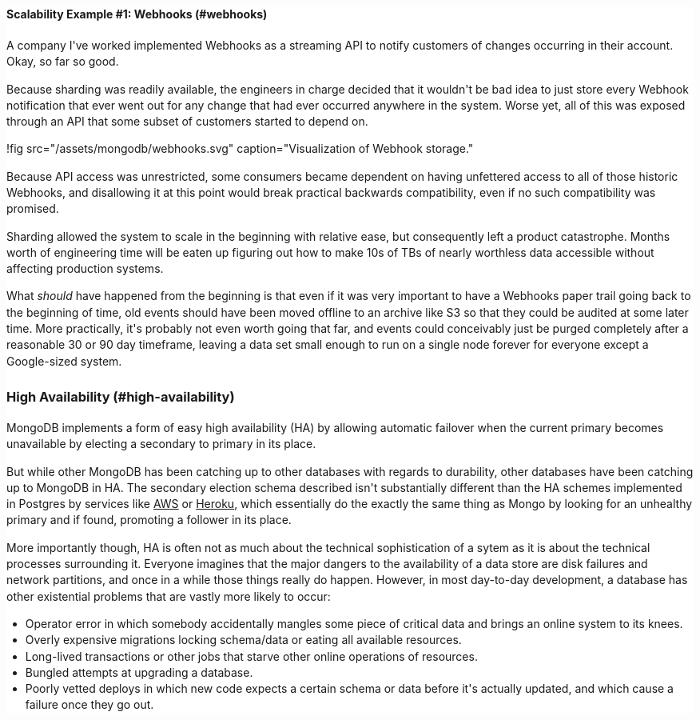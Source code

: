 #### Scalability Example #1: Webhooks (#webhooks)

A company I've worked implemented Webhooks as a streaming API to notify
customers of changes occurring in their account. Okay, so far so good.

Because sharding was readily available, the engineers in charge decided that it
wouldn't be bad idea to just store every Webhook notification that ever went
out for any change that had ever occurred anywhere in the system. Worse yet,
all of this was exposed through an API that some subset of customers started to
depend on.

!fig src="/assets/mongodb/webhooks.svg" caption="Visualization of Webhook storage."

Because API access was unrestricted, some consumers became dependent on having
unfettered access to all of those historic Webhooks, and disallowing it at this
point would break practical backwards compatibility, even if no such
compatibility was promised.

Sharding allowed the system to scale in the beginning with relative ease, but
consequently left a product catastrophe. Months worth of engineering time will
be eaten up figuring out how to make 10s of TBs of nearly worthless data
accessible without affecting production systems.

What _should_ have happened from the beginning is that even if it was very
important to have a Webhooks paper trail going back to the beginning of time,
old events should have been moved offline to an archive like S3 so that they
could be audited at some later time. More practically, it's probably not even
worth going that far, and events could conceivably just be purged completely
after a reasonable 30 or 90 day timeframe, leaving a data set small enough to
run on a single node forever for everyone except a Google-sized system.

### High Availability (#high-availability)

MongoDB implements a form of easy high availability (HA) by allowing automatic
failover when the current primary becomes unavailable by electing a secondary
to primary in its place.

But while other MongoDB has been catching up to other databases with regards to
durability, other databases have been catching up to MongoDB in HA. The
secondary election schema described isn't substantially different than the HA
schemes implemented in Postgres by services like [AWS][aws-ha] or
[Heroku][heroku-ha], which essentially do the exactly the same thing as Mongo
by looking for an unhealthy primary and if found, promoting a follower in its
place.

More importantly though, HA is often not as much about the technical
sophistication of a sytem as it is about the technical processes surrounding
it. Everyone imagines that the major dangers to the availability of a data
store are disk failures and network partitions, and once in a while those
things really do happen. However, in most day-to-day development, a database
has other existential problems that are vastly more likely to occur:

* Operator error in which somebody accidentally mangles some piece of critical
  data and brings an online system to its knees.
* Overly expensive migrations locking schema/data or eating all available
  resources.
* Long-lived transactions or other jobs that starve other online operations of
  resources.
* Bungled attempts at upgrading a database.
* Poorly vetted deploys in which new code expects a certain schema or data
  before it's actually updated, and which cause a failure once they go out.


[aws-ha]: https://docs.aws.amazon.com/AmazonRDS/latest/UserGuide/Concepts.MultiAZ.html
[broken-by-design]: http://hackingdistributed.com/2013/01/29/mongo-ft/
[hanlons-razor]: https://en.wikipedia.org/wiki/Hanlon's_razor
[heroku-ha]: https://devcenter.heroku.com/articles/heroku-postgres-ha
[jepsen1]: https://aphyr.com/posts/284-call-me-maybe-mongodb
[jepsen2]: https://aphyr.com/posts/322-call-me-maybe-mongodb-stale-reads
[mean]: https://en.wikipedia.org/wiki/MEAN_(software_bundle)
[meteor]: https://engineering.meteor.com/mongodb-queries-dont-always-return-all-matching-documents-654b6594a827
[meteor-hn]: https://news.ycombinator.com/item?id=11857674
[overdraft-protection]: https://wiki.postgresql.org/wiki/SSI#Overdraft_Protection
[pglogical]: https://2ndquadrant.com/en/resources/pglogical/
[transaction-isolation]: https://www.postgresql.org/docs/current/static/transaction-iso.html
[two-phase]: https://docs.mongodb.com/manual/tutorial/perform-two-phase-commits/
[unique-index]: https://docs.mongodb.com/manual/core/index-unique/
[write-concerns]: https://docs.mongodb.com/manual/reference/write-concern/